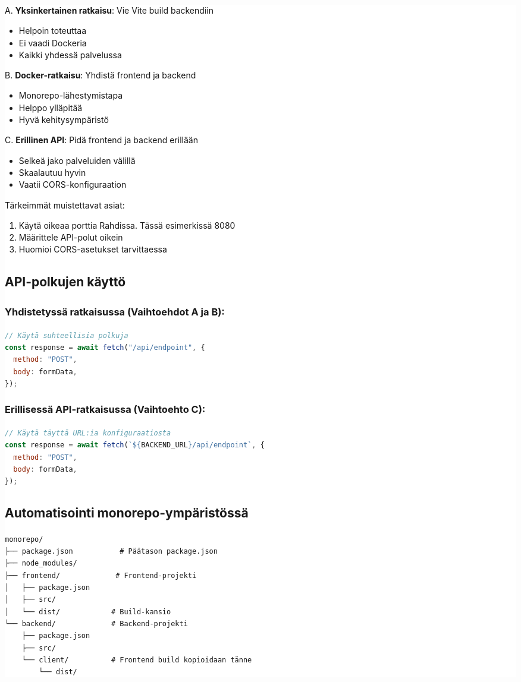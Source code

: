 A. **Yksinkertainen ratkaisu**: Vie Vite build backendiin

- Helpoin toteuttaa
- Ei vaadi Dockeria
- Kaikki yhdessä palvelussa

B. **Docker-ratkaisu**: Yhdistä frontend ja backend

- Monorepo-lähestymistapa
- Helppo ylläpitää
- Hyvä kehitysympäristö

C. **Erillinen API**: Pidä frontend ja backend erillään

- Selkeä jako palveluiden välillä
- Skaalautuu hyvin
- Vaatii CORS-konfiguraation

Tärkeimmät muistettavat asiat:

1. Käytä oikeaa porttia Rahdissa. Tässä esimerkissä 8080
2. Määrittele API-polut oikein
3. Huomioi CORS-asetukset tarvittaessa

## API-polkujen käyttö

### Yhdistetyssä ratkaisussa (Vaihtoehdot A ja B):

```javascript
// Käytä suhteellisia polkuja
const response = await fetch("/api/endpoint", {
  method: "POST",
  body: formData,
});
```

### Erillisessä API-ratkaisussa (Vaihtoehto C):

```javascript
// Käytä täyttä URL:ia konfiguraatiosta
const response = await fetch(`${BACKEND_URL}/api/endpoint`, {
  method: "POST",
  body: formData,
});
```

## Automatisointi monorepo-ympäristössä

```
monorepo/
├── package.json           # Päätason package.json
├── node_modules/
├── frontend/             # Frontend-projekti
│   ├── package.json
│   ├── src/
│   └── dist/            # Build-kansio
└── backend/             # Backend-projekti
    ├── package.json
    ├── src/
    └── client/          # Frontend build kopioidaan tänne
        └── dist/
```
